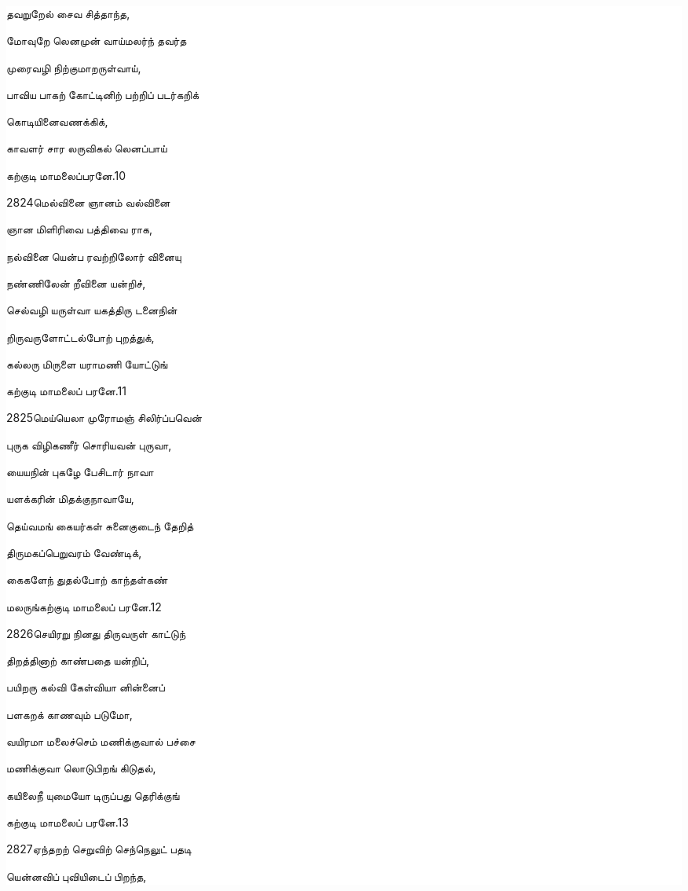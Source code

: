தவறுறேல் சைவ சித்தாந்த,  

மோவுறே லெனமுன் வாய்மலர்ந் தவர்த  

முரைவழி நிற்குமாறருள்வாய்,  

பாவிய பாகற் கோட்டினிற் பற்றிப் படர்கறிக்  

கொடியினைவணக்கிக்,  

காவளர் சார லருவிகல் லெனப்பாய்  

கற்குடி மாமலைப்பரனே.10

 2824மெல்வினை ஞானம் வல்வினை  

ஞான மிளிரிவை பத்திவை ராக,  

நல்வினை யென்ப ரவற்றிலோர் வினையு  

நண்ணிலேன் றீவினை யன்றிச்,  

செல்வழி யருள்வா யகத்திரு டனைநின்  

றிருவருளோட்டல்போற் புறத்துக்,  

கல்லரு மிருளை யராமணி யோட்டுங்  

கற்குடி மாமலைப் பரனே.11

 2825மெய்யெலா முரோமஞ் சிலிர்ப்பவென்  

புருக விழிகணீர் சொரியவன் புருவா,  

யையநின் புகழே பேசிடார் நாவா  

யளக்கரின் மிதக்குநாவாயே,  

தெய்வமங் கையர்கள் சுனைகுடைந் தேறித்  

திருமகப்பெறுவரம் வேண்டிக்,  

கைகளேந் துதல்போற் காந்தள்கண்  

மலருங்கற்குடி மாமலைப் பரனே.12

 2826செயிரறு நினது திருவருள் காட்டுந்  

திறத்தினாற் காண்பதை யன்றிப்,  

பயிறரு கல்வி கேள்வியா னின்னைப்  

பளகறக் காணவும் படுமோ,  

வயிரமா மலைச்செம் மணிக்குவால் பச்சை  

மணிக்குவா லொடுபிறங் கிடுதல்,  

கயிலைநீ யுமையோ டிருப்பது தெரிக்குங்  

கற்குடி மாமலைப் பரனே.13

 2827ஏந்தறற் செறுவிற் செந்நெலுட் பதடி  

யென்னவிப் புவியிடைப் பிறந்த,  

